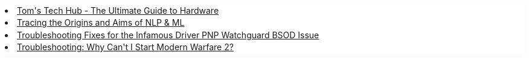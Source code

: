 <li><a href="https://hardware-reviews.techidaily.com/toms-tech-hub-the-ultimate-guide-to-hardware/"><u>Tom's Tech Hub - The Ultimate Guide to Hardware</u></a></li>
<li><a href="https://tech-savvy.techidaily.com/tracing-the-origins-and-aims-of-nlp-and-ml/"><u>Tracing the Origins and Aims of NLP & ML</u></a></li>
<li><a href="https://blue-screen-error.techidaily.com/troubleshooting-fixes-for-the-infamous-driver-pnp-watchguard-bsod-issue/"><u>Troubleshooting Fixes for the Infamous Driver PNP Watchguard BSOD Issue</u></a></li>
<li><a href="https://win-answers.techidaily.com/troubleshooting-why-cant-i-start-modern-warfare-2/"><u>Troubleshooting: Why Can't I Start Modern Warfare 2?</u></a></li>
</ul></div>




